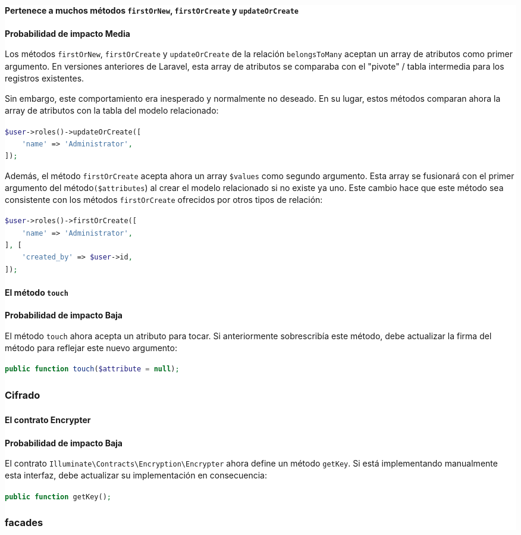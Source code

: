 []()

#### Pertenece a muchos métodos `firstOrNew`, `firstOrCreate` y `updateOrCreate`

**Probabilidad de impacto Media**

Los métodos `firstOrNew`, `firstOrCreate` y `updateOrCreate` de la relación `belongsToMany` aceptan un array de atributos como primer argumento. En versiones anteriores de Laravel, esta array de atributos se comparaba con el "pivote" / tabla intermedia para los registros existentes.

Sin embargo, este comportamiento era inesperado y normalmente no deseado. En su lugar, estos métodos comparan ahora la array de atributos con la tabla del modelo relacionado:

```php
$user->roles()->updateOrCreate([
    'name' => 'Administrator',
]);
```

Además, el método `firstOrCreate` acepta ahora un array `$values` como segundo argumento. Esta array se fusionará con el primer argumento del método`($attributes`) al crear el modelo relacionado si no existe ya uno. Este cambio hace que este método sea consistente con los métodos `firstOrCreate` ofrecidos por otros tipos de relación:

```php
$user->roles()->firstOrCreate([
    'name' => 'Administrator',
], [
    'created_by' => $user->id,
]);
```

#### El método `touch`

**Probabilidad de impacto Baja**

El método `touch` ahora acepta un atributo para tocar. Si anteriormente sobrescribía este método, debe actualizar la firma del método para reflejar este nuevo argumento:

```php
public function touch($attribute = null);
```

### Cifrado

#### El contrato Encrypter

**Probabilidad de impacto Baja**

El contrato `Illuminate\Contracts\Encryption\Encrypter` ahora define un método `getKey`. Si está implementando manualmente esta interfaz, debe actualizar su implementación en consecuencia:

```php
public function getKey();
```

### facades
